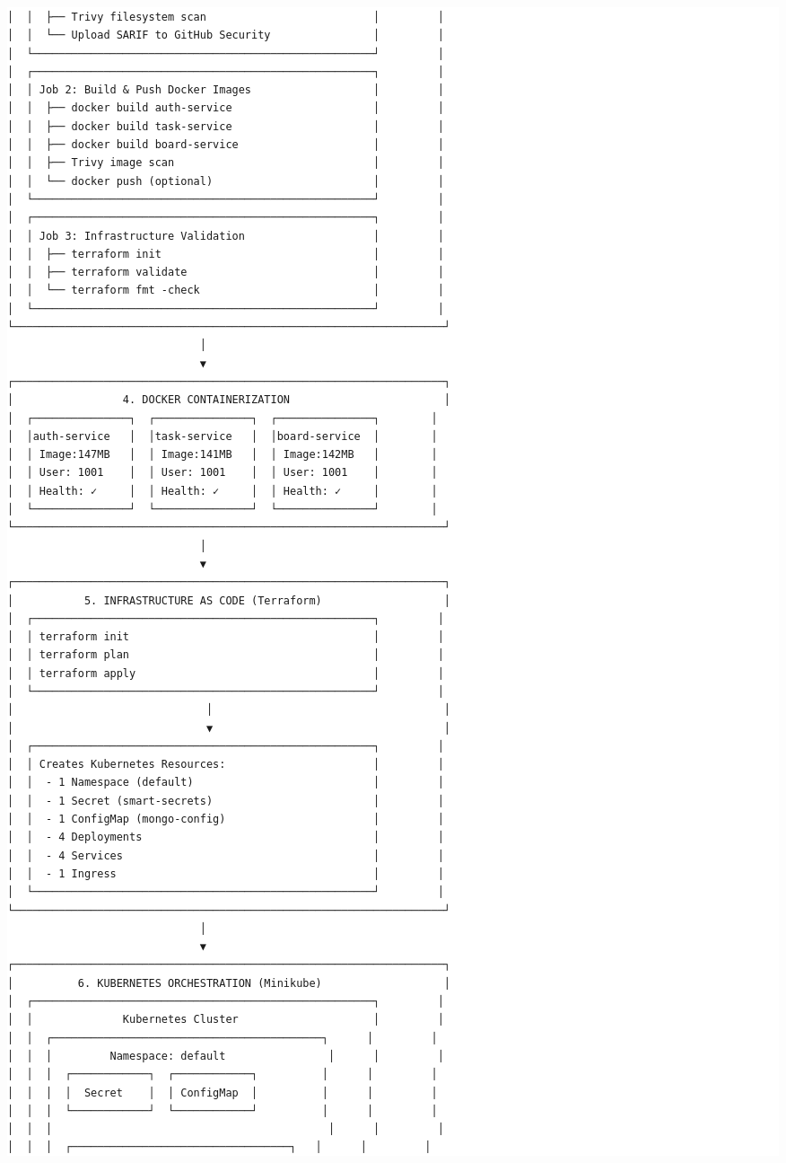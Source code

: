 ```
│  │  ├── Trivy filesystem scan                          │         │
│  │  └── Upload SARIF to GitHub Security                │         │
│  └─────────────────────────────────────────────────────┘         │
│  ┌─────────────────────────────────────────────────────┐         │
│  │ Job 2: Build & Push Docker Images                   │         │
│  │  ├── docker build auth-service                      │         │
│  │  ├── docker build task-service                      │         │
│  │  ├── docker build board-service                     │         │
│  │  ├── Trivy image scan                               │         │
│  │  └── docker push (optional)                         │         │
│  └─────────────────────────────────────────────────────┘         │
│  ┌─────────────────────────────────────────────────────┐         │
│  │ Job 3: Infrastructure Validation                    │         │
│  │  ├── terraform init                                 │         │
│  │  ├── terraform validate                             │         │
│  │  └── terraform fmt -check                           │         │
│  └─────────────────────────────────────────────────────┘         │
└───────────────────────────────────────────────────────────────────┘
                              │
                              ▼
┌───────────────────────────────────────────────────────────────────┐
│                 4. DOCKER CONTAINERIZATION                        │
│  ┌───────────────┐  ┌───────────────┐  ┌───────────────┐        │
│  │auth-service   │  │task-service   │  │board-service  │        │
│  │ Image:147MB   │  │ Image:141MB   │  │ Image:142MB   │        │
│  │ User: 1001    │  │ User: 1001    │  │ User: 1001    │        │
│  │ Health: ✓     │  │ Health: ✓     │  │ Health: ✓     │        │
│  └───────────────┘  └───────────────┘  └───────────────┘        │
└───────────────────────────────────────────────────────────────────┘
                              │
                              ▼
┌───────────────────────────────────────────────────────────────────┐
│           5. INFRASTRUCTURE AS CODE (Terraform)                   │
│  ┌─────────────────────────────────────────────────────┐         │
│  │ terraform init                                      │         │
│  │ terraform plan                                      │         │
│  │ terraform apply                                     │         │
│  └─────────────────────────────────────────────────────┘         │
│                              │                                    │
│                              ▼                                    │
│  ┌─────────────────────────────────────────────────────┐         │
│  │ Creates Kubernetes Resources:                       │         │
│  │  - 1 Namespace (default)                            │         │
│  │  - 1 Secret (smart-secrets)                         │         │
│  │  - 1 ConfigMap (mongo-config)                       │         │
│  │  - 4 Deployments                                    │         │
│  │  - 4 Services                                       │         │
│  │  - 1 Ingress                                        │         │
│  └─────────────────────────────────────────────────────┘         │
└───────────────────────────────────────────────────────────────────┘
                              │
                              ▼
┌───────────────────────────────────────────────────────────────────┐
│          6. KUBERNETES ORCHESTRATION (Minikube)                   │
│  ┌─────────────────────────────────────────────────────┐         │
│  │              Kubernetes Cluster                     │         │
│  │  ┌──────────────────────────────────────────┐      │         │
│  │  │         Namespace: default                │      │         │
│  │  │  ┌────────────┐  ┌────────────┐          │      │         │
│  │  │  │  Secret    │  │ ConfigMap  │          │      │         │
│  │  │  └────────────┘  └────────────┘          │      │         │
│  │  │                                           │      │         │
│  │  │  ┌──────────────────────────────────┐   │      │         │
```
